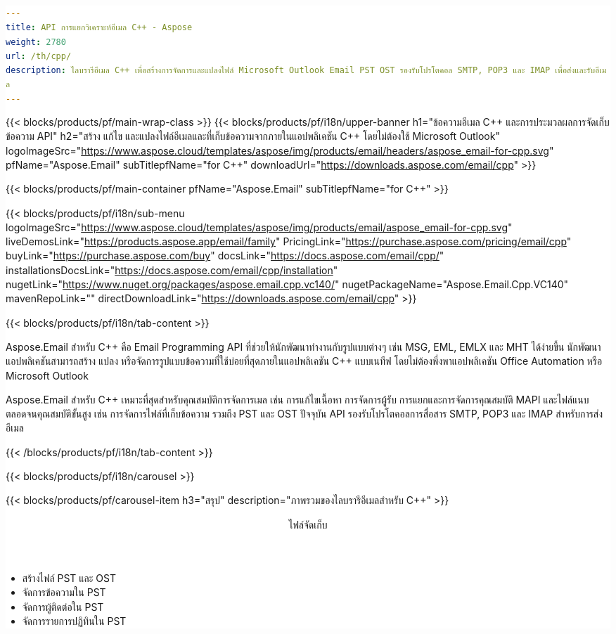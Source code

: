 ```yaml
---
title: API การแยกวิเคราะห์อีเมล C++ - Aspose 
weight: 2780
url: /th/cpp/ 
description: ไลบรารีอีเมล C++ เพื่อสร้างการจัดการและแปลงไฟล์ Microsoft Outlook Email PST OST รองรับโปรโตคอล SMTP, POP3 และ IMAP เพื่อส่งและรับอีเมล
---
```


{{< blocks/products/pf/main-wrap-class >}}
{{< blocks/products/pf/i18n/upper-banner h1="ข้อความอีเมล C++ และการประมวลผลการจัดเก็บข้อความ API" h2="สร้าง แก้ไข และแปลงไฟล์อีเมลและที่เก็บข้อความจากภายในแอปพลิเคชัน C++ โดยไม่ต้องใช้ Microsoft Outlook" logoImageSrc="https://www.aspose.cloud/templates/aspose/img/products/email/headers/aspose_email-for-cpp.svg" pfName="Aspose.Email" subTitlepfName="for C++" downloadUrl="https://downloads.aspose.com/email/cpp" >}}

{{< blocks/products/pf/main-container pfName="Aspose.Email" subTitlepfName="for C++" >}}

{{< blocks/products/pf/i18n/sub-menu logoImageSrc="https://www.aspose.cloud/templates/aspose/img/products/email/aspose_email-for-cpp.svg" liveDemosLink="https://products.aspose.app/email/family" PricingLink="https://purchase.aspose.com/pricing/email/cpp" buyLink="https://purchase.aspose.com/buy" docsLink="https://docs.aspose.com/email/cpp/" installationsDocsLink="https://docs.aspose.com/email/cpp/installation" nugetLink="https://www.nuget.org/packages/aspose.email.cpp.vc140/" nugetPackageName="Aspose.Email.Cpp.VC140" mavenRepoLink="" directDownloadLink="https://downloads.aspose.com/email/cpp" >}}

{{< blocks/products/pf/i18n/tab-content >}}
<p>
 Aspose.Email สำหรับ C++ คือ Email Programming API ที่ช่วยให้นักพัฒนาทำงานกับรูปแบบต่างๆ เช่น MSG, EML, EMLX และ MHT ได้ง่ายขึ้น นักพัฒนาแอปพลิเคชันสามารถสร้าง แปลง หรือจัดการรูปแบบข้อความที่ใช้บ่อยที่สุดภายในแอปพลิเคชัน C++ แบบเนทีฟ โดยไม่ต้องพึ่งพาแอปพลิเคชัน Office Automation หรือ Microsoft Outlook
</p>

<p>
 Aspose.Email สำหรับ C++ เหมาะที่สุดสำหรับคุณสมบัติการจัดการเมล เช่น การแก้ไขเนื้อหา การจัดการผู้รับ การแยกและการจัดการคุณสมบัติ MAPI และไฟล์แนบ ตลอดจนคุณสมบัติขั้นสูง เช่น การจัดการไฟล์ที่เก็บข้อความ รวมถึง PST และ OST ปัจจุบัน API รองรับโปรโตคอลการสื่อสาร SMTP, POP3 และ IMAP สำหรับการส่งอีเมล
</p>

{{< /blocks/products/pf/i18n/tab-content >}}


{{< blocks/products/pf/i18n/carousel >}}

{{< blocks/products/pf/carousel-item h3="สรุป" description="ภาพรวมของไลบรารีอีเมลสำหรับ C++" >}}
<div class="diagram1 d1-cplus">
 <div class="d1-row">
  <div class="d1-col d1-left">
   <header>
    <i class="fa fa-archive">
    </i>
    ไฟล์จัดเก็บ
   </header>
   <ul>
    <li>
     สร้างไฟล์ PST และ OST
    </li>
    <li>
     จัดการข้อความใน PST
    </li>
    <li>
     จัดการผู้ติดต่อใน PST
    </li>
    <li>
     จัดการรายการปฏิทินใน PST